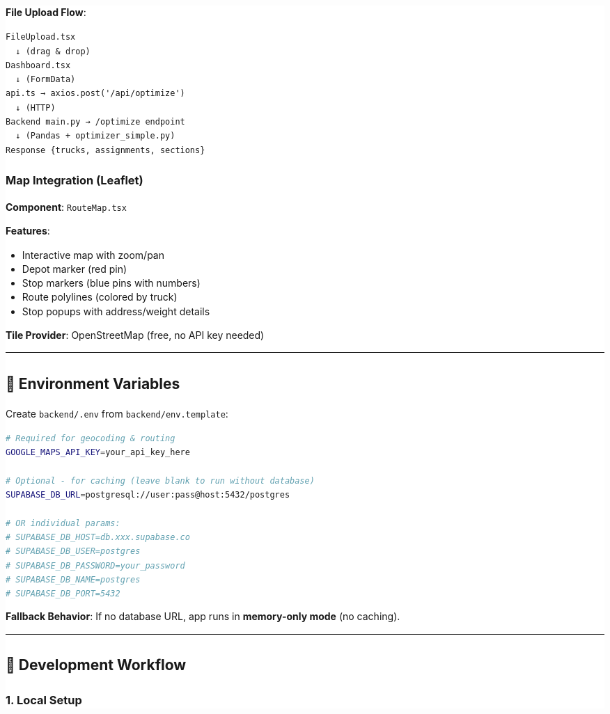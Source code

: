**File Upload Flow**:
```
FileUpload.tsx
  ↓ (drag & drop)
Dashboard.tsx
  ↓ (FormData)
api.ts → axios.post('/api/optimize')
  ↓ (HTTP)
Backend main.py → /optimize endpoint
  ↓ (Pandas + optimizer_simple.py)
Response {trucks, assignments, sections}
```

### Map Integration (Leaflet)

**Component**: `RouteMap.tsx`

**Features**:
- Interactive map with zoom/pan
- Depot marker (red pin)
- Stop markers (blue pins with numbers)
- Route polylines (colored by truck)
- Stop popups with address/weight details

**Tile Provider**: OpenStreetMap (free, no API key needed)

---

## 🔐 Environment Variables

Create `backend/.env` from `backend/env.template`:

```bash
# Required for geocoding & routing
GOOGLE_MAPS_API_KEY=your_api_key_here

# Optional - for caching (leave blank to run without database)
SUPABASE_DB_URL=postgresql://user:pass@host:5432/postgres

# OR individual params:
# SUPABASE_DB_HOST=db.xxx.supabase.co
# SUPABASE_DB_USER=postgres
# SUPABASE_DB_PASSWORD=your_password
# SUPABASE_DB_NAME=postgres
# SUPABASE_DB_PORT=5432
```

**Fallback Behavior**: If no database URL, app runs in **memory-only mode** (no caching).

---

## 🚀 Development Workflow

### 1. Local Setup

